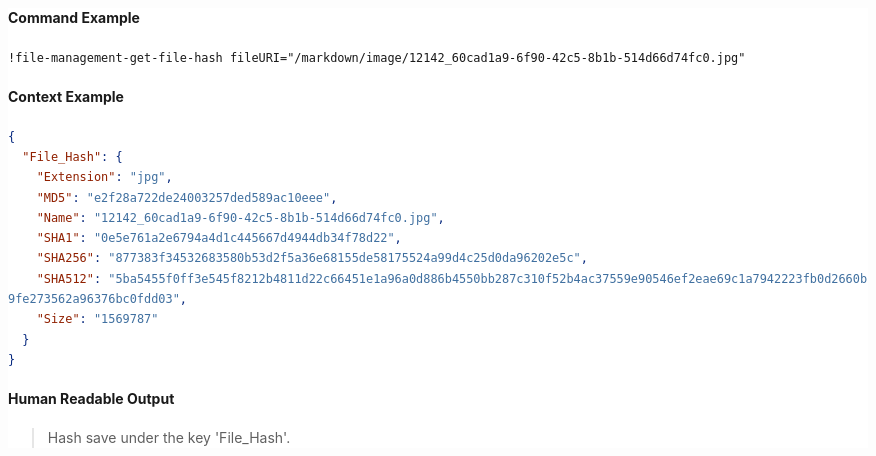 #### Command Example

```!file-management-get-file-hash fileURI="/markdown/image/12142_60cad1a9-6f90-42c5-8b1b-514d66d74fc0.jpg" ```

#### Context Example

```json
{
  "File_Hash": {
    "Extension": "jpg",
    "MD5": "e2f28a722de24003257ded589ac10eee",
    "Name": "12142_60cad1a9-6f90-42c5-8b1b-514d66d74fc0.jpg",
    "SHA1": "0e5e761a2e6794a4d1c445667d4944db34f78d22",
    "SHA256": "877383f34532683580b53d2f5a36e68155de58175524a99d4c25d0da96202e5c",
    "SHA512": "5ba5455f0ff3e545f8212b4811d22c66451e1a96a0d886b4550bb287c310f52b4ac37559e90546ef2eae69c1a7942223fb0d2660b9fe273562a96376bc0fdd03",
    "Size": "1569787"
  }
}
```

#### Human Readable Output

> Hash save under the key 'File_Hash'.